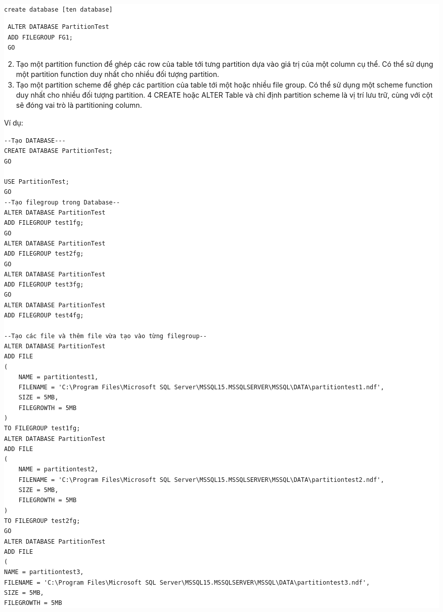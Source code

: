 ```create database [ten database]```

     ALTER DATABASE PartitionTest  
     ADD FILEGROUP FG1;  
     GO  

2. Tạo một partition function để ghép các row của table tới tưng partition dựa vào giá trị của một column cụ thể. Có thể sử dụng một partition function duy nhất cho nhiều đối tượng partition.
3. Tạo một partition scheme để ghép các partition của table tới một hoặc nhiều file group. Có thể sử dụng một scheme function duy nhất cho nhiều đối tượng partition.
4 CREATE hoặc ALTER Table và chỉ định partition scheme là vị trí lưu trữ, cùng với cột sẽ đóng vai trò là partitioning column.

Ví dụ:

    --Tạo DATABASE---
    CREATE DATABASE PartitionTest;
    GO

    USE PartitionTest;
    GO
    --Tạo filegroup trong Database--
    ALTER DATABASE PartitionTest  
    ADD FILEGROUP test1fg;  
    GO  
    ALTER DATABASE PartitionTest  
    ADD FILEGROUP test2fg;  
    GO  
    ALTER DATABASE PartitionTest  
    ADD FILEGROUP test3fg;  
    GO  
    ALTER DATABASE PartitionTest  
    ADD FILEGROUP test4fg;   

    --Tạo các file và thêm file vừa tạo vào từng filegroup--
    ALTER DATABASE PartitionTest   
    ADD FILE   
    (  
        NAME = partitiontest1,  
        FILENAME = 'C:\Program Files\Microsoft SQL Server\MSSQL15.MSSQLSERVER\MSSQL\DATA\partitiontest1.ndf',  
        SIZE = 5MB,  
        FILEGROWTH = 5MB  
    )  
    TO FILEGROUP test1fg;  
    ALTER DATABASE PartitionTest   
    ADD FILE   
    (  
        NAME = partitiontest2,  
        FILENAME = 'C:\Program Files\Microsoft SQL Server\MSSQL15.MSSQLSERVER\MSSQL\DATA\partitiontest2.ndf',  
        SIZE = 5MB,  
        FILEGROWTH = 5MB  
    )  
    TO FILEGROUP test2fg;  
    GO  
    ALTER DATABASE PartitionTest   
    ADD FILE   
    (  
    NAME = partitiontest3,  
    FILENAME = 'C:\Program Files\Microsoft SQL Server\MSSQL15.MSSQLSERVER\MSSQL\DATA\partitiontest3.ndf',  
    SIZE = 5MB,  
    FILEGROWTH = 5MB  
```